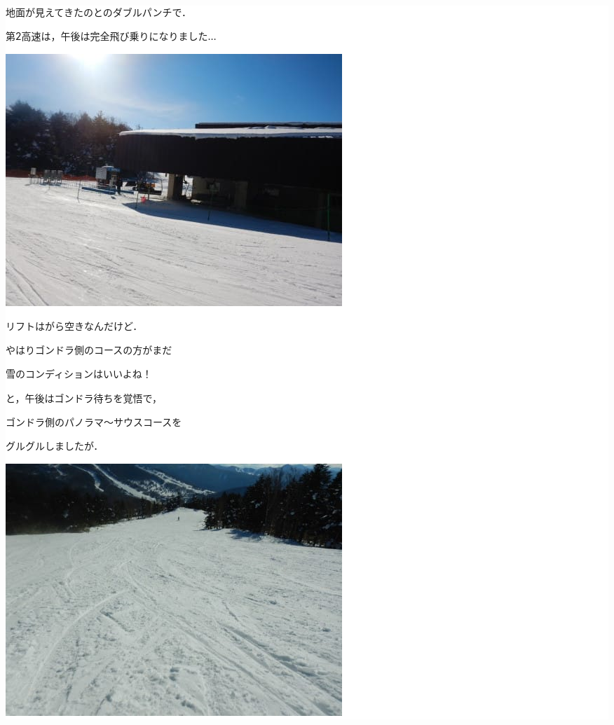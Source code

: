 


地面が見えてきたのとのダブルパンチで．


第2高速は，午後は完全飛び乗りになりました…




![e6347dce85760c851df85559a7225d0b.jpg](images/e6347dce85760c851df85559a7225d0b.jpg)







リフトはがら空きなんだけど．


やはりゴンドラ側のコースの方がまだ


雪のコンディションはいいよね！


と，午後はゴンドラ待ちを覚悟で，


ゴンドラ側のパノラマ～サウスコースを


グルグルしましたが．




![1bf4b6333f439a9a5cc8820796e3c3b2.jpg](images/1bf4b6333f439a9a5cc8820796e3c3b2.jpg)
